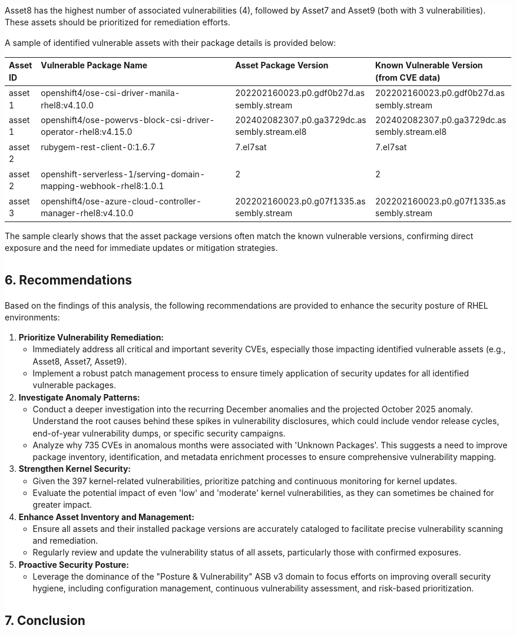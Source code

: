 Asset8 has the highest number of associated vulnerabilities (4), followed by Asset7 and Asset9 (both with 3 vulnerabilities). These assets should be prioritized for remediation efforts.

A sample of identified vulnerable assets with their package details is provided below:

| Asset ID | Vulnerable Package Name                                      | Asset Package Version                        | Known Vulnerable Version (from CVE data)           |
| :------- | :----------------------------------------------------------- | :------------------------------------------- | :------------------------------------------------- |
| asset1   | openshift4/ose-csi-driver-manila-rhel8:v4.10.0               | 202202160023.p0.gdf0b27d.assembly.stream     | 202202160023.p0.gdf0b27d.assembly.stream         |
| asset1   | openshift4/ose-powervs-block-csi-driver-operator-rhel8:v4.15.0 | 202402082307.p0.ga3729dc.assembly.stream.el8 | 202402082307.p0.ga3729dc.assembly.stream.el8     |
| asset2   | rubygem-rest-client-0:1.6.7                                  | 7.el7sat                                     | 7.el7sat                                           |
| asset2   | openshift-serverless-1/serving-domain-mapping-webhook-rhel8:1.0.1 | 2                                            | 2                                                  |
| asset3   | openshift4/ose-azure-cloud-controller-manager-rhel8:v4.10.0  | 202202160023.p0.g07f1335.assembly.stream     | 202202160023.p0.g07f1335.assembly.stream         |

The sample clearly shows that the asset package versions often match the known vulnerable versions, confirming direct exposure and the need for immediate updates or mitigation strategies.

## 6. Recommendations

Based on the findings of this analysis, the following recommendations are provided to enhance the security posture of RHEL environments:

1.  **Prioritize Vulnerability Remediation:**
    *   Immediately address all critical and important severity CVEs, especially those impacting identified vulnerable assets (e.g., Asset8, Asset7, Asset9).
    *   Implement a robust patch management process to ensure timely application of security updates for all identified vulnerable packages.
2.  **Investigate Anomaly Patterns:**
    *   Conduct a deeper investigation into the recurring December anomalies and the projected October 2025 anomaly. Understand the root causes behind these spikes in vulnerability disclosures, which could include vendor release cycles, end-of-year vulnerability dumps, or specific security campaigns.
    *   Analyze why 735 CVEs in anomalous months were associated with 'Unknown Packages'. This suggests a need to improve package inventory, identification, and metadata enrichment processes to ensure comprehensive vulnerability mapping.
3.  **Strengthen Kernel Security:**
    *   Given the 397 kernel-related vulnerabilities, prioritize patching and continuous monitoring for kernel updates.
    *   Evaluate the potential impact of even 'low' and 'moderate' kernel vulnerabilities, as they can sometimes be chained for greater impact.
4.  **Enhance Asset Inventory and Management:**
    *   Ensure all assets and their installed package versions are accurately cataloged to facilitate precise vulnerability scanning and remediation.
    *   Regularly review and update the vulnerability status of all assets, particularly those with confirmed exposures.
5.  **Proactive Security Posture:**
    *   Leverage the dominance of the "Posture & Vulnerability" ASB v3 domain to focus efforts on improving overall security hygiene, including configuration management, continuous vulnerability assessment, and risk-based prioritization.

## 7. Conclusion
